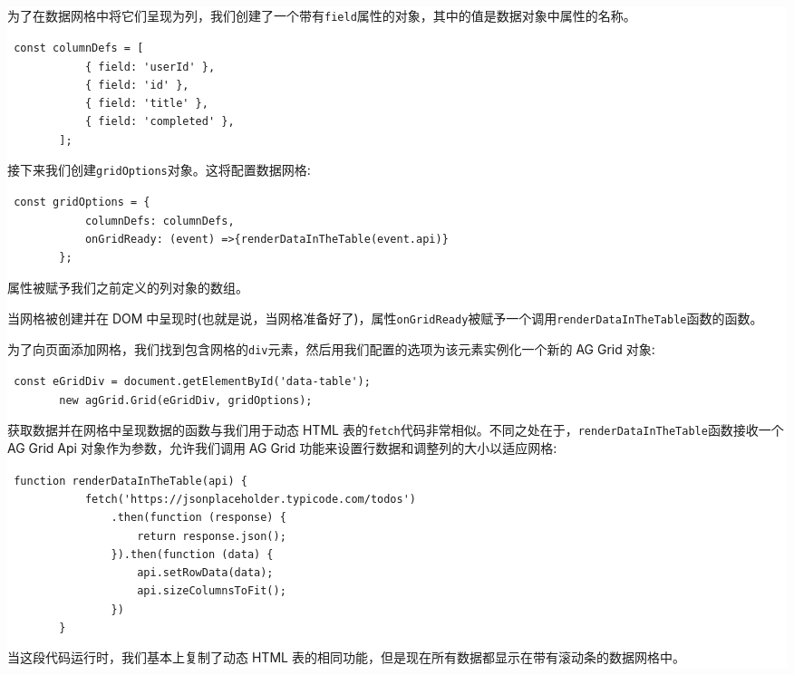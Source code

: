 为了在数据网格中将它们呈现为列，我们创建了一个带有`field`属性的对象，其中的值是数据对象中属性的名称。

```
 const columnDefs = [
            { field: 'userId' },
            { field: 'id' },
            { field: 'title' },
            { field: 'completed' },
        ]; 
```

接下来我们创建`gridOptions`对象。这将配置数据网格:

```
 const gridOptions = {
            columnDefs: columnDefs,
            onGridReady: (event) =>{renderDataInTheTable(event.api)}
        }; 
```

属性被赋予我们之前定义的列对象的数组。

当网格被创建并在 DOM 中呈现时(也就是说，当网格准备好了)，属性`onGridReady`被赋予一个调用`renderDataInTheTable`函数的函数。

为了向页面添加网格，我们找到包含网格的`div`元素，然后用我们配置的选项为该元素实例化一个新的 AG Grid 对象:

```
 const eGridDiv = document.getElementById('data-table');
        new agGrid.Grid(eGridDiv, gridOptions); 
```

获取数据并在网格中呈现数据的函数与我们用于动态 HTML 表的`fetch`代码非常相似。不同之处在于，`renderDataInTheTable`函数接收一个 AG Grid Api 对象作为参数，允许我们调用 AG Grid 功能来设置行数据和调整列的大小以适应网格:

```
 function renderDataInTheTable(api) {
            fetch('https://jsonplaceholder.typicode.com/todos')
                .then(function (response) {
                    return response.json();
                }).then(function (data) {
                    api.setRowData(data);
                    api.sizeColumnsToFit();
                })
        } 
```

当这段代码运行时，我们基本上复制了动态 HTML 表的相同功能，但是现在所有数据都显示在带有滚动条的数据网格中。
